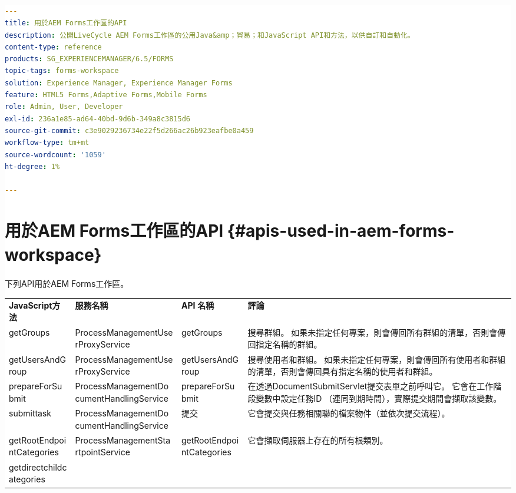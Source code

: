 ```yaml
---
title: 用於AEM Forms工作區的API
description: 公開LiveCycle AEM Forms工作區的公用Java&amp；貿易；和JavaScript API和方法，以供自訂和自動化。
content-type: reference
products: SG_EXPERIENCEMANAGER/6.5/FORMS
topic-tags: forms-workspace
solution: Experience Manager, Experience Manager Forms
feature: HTML5 Forms,Adaptive Forms,Mobile Forms
role: Admin, User, Developer
exl-id: 236a1e85-ad64-40bd-9d6b-349a8c3815d6
source-git-commit: c3e9029236734e22f5d266ac26b923eafbe0a459
workflow-type: tm+mt
source-wordcount: '1059'
ht-degree: 1%

---
```


# 用於AEM Forms工作區的API {#apis-used-in-aem-forms-workspace}

下列API用於AEM Forms工作區。

<table>
 <tbody>
  <tr>
   <td><strong>JavaScript方法</strong></td>
   <td><strong>服務名稱</strong></td>
   <td><strong>API 名稱</strong></td>
   <td><strong>評論</strong></td>
  </tr>
  <tr>
   <td>getGroups</td>
   <td>ProcessManagementUserProxyService</td>
   <td>getGroups</td>
   <td>搜尋群組。 如果未指定任何專案，則會傳回所有群組的清單，否則會傳回指定名稱的群組。</td>
  </tr>
  <tr>
   <td>getUsersAndGroup</td>
   <td>ProcessManagementUserProxyService</td>
   <td>getUsersAndGroup</td>
   <td>搜尋使用者和群組。 如果未指定任何專案，則會傳回所有使用者和群組的清單，否則會傳回具有指定名稱的使用者和群組。</td>
  </tr>
  <tr>
   <td>prepareForSubmit</td>
   <td>ProcessManagementDocumentHandlingService</td>
   <td>prepareForSubmit</td>
   <td>在透過DocumentSubmitServlet提交表單之前呼叫它。 它會在工作階段變數中設定任務ID （連同到期時間），實際提交期間會擷取該變數。</td>
  </tr>
  <tr>
   <td>submittask</td>
   <td>ProcessManagementDocumentHandlingService</td>
   <td>提交</td>
   <td>它會提交與任務相關聯的檔案物件（並依次提交流程）。</td>
  </tr>
  <tr>
   <td>getRootEndpointCategories</td>
   <td>ProcessManagementStartpointService</td>
   <td>getRootEndpointCategories</td>
   <td>它會擷取伺服器上存在的所有根類別。</td>
  </tr>
  <tr>
   <td>getdirectchildcategories</td>